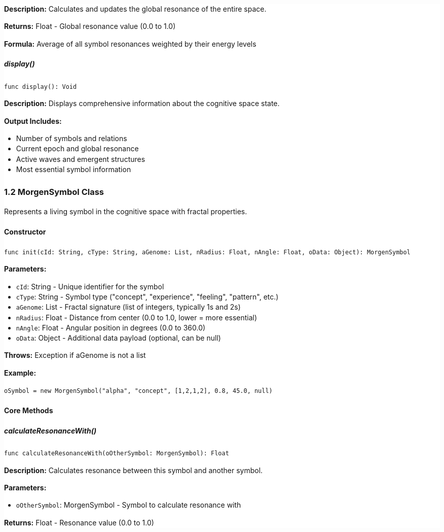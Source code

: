 **Description:** Calculates and updates the global resonance of the entire space.

**Returns:** Float - Global resonance value (0.0 to 1.0)

**Formula:** Average of all symbol resonances weighted by their energy levels

##### display()
```ring
func display(): Void
```

**Description:** Displays comprehensive information about the cognitive space state.

**Output Includes:**
- Number of symbols and relations
- Current epoch and global resonance
- Active waves and emergent structures
- Most essential symbol information

### 1.2 MorgenSymbol Class

Represents a living symbol in the cognitive space with fractal properties.

#### Constructor

```ring
func init(cId: String, cType: String, aGenome: List, nRadius: Float, nAngle: Float, oData: Object): MorgenSymbol
```

**Parameters:**
- `cId`: String - Unique identifier for the symbol
- `cType`: String - Symbol type ("concept", "experience", "feeling", "pattern", etc.)
- `aGenome`: List - Fractal signature (list of integers, typically 1s and 2s)
- `nRadius`: Float - Distance from center (0.0 to 1.0, lower = more essential)
- `nAngle`: Float - Angular position in degrees (0.0 to 360.0)
- `oData`: Object - Additional data payload (optional, can be null)

**Throws:** Exception if aGenome is not a list

**Example:**
```ring
oSymbol = new MorgenSymbol("alpha", "concept", [1,2,1,2], 0.8, 45.0, null)
```

#### Core Methods

##### calculateResonanceWith()
```ring
func calculateResonanceWith(oOtherSymbol: MorgenSymbol): Float
```

**Description:** Calculates resonance between this symbol and another symbol.

**Parameters:**
- `oOtherSymbol`: MorgenSymbol - Symbol to calculate resonance with

**Returns:** Float - Resonance value (0.0 to 1.0)

